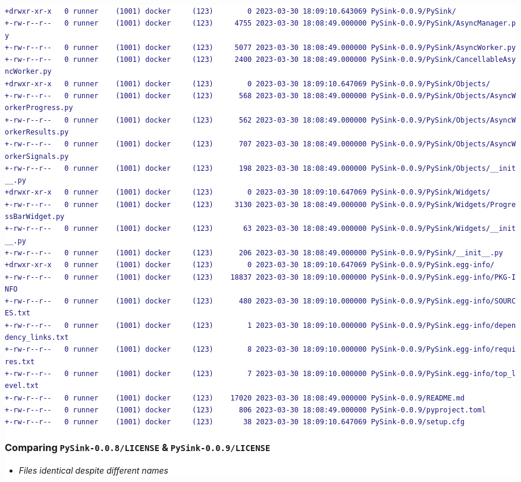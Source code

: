 ```diff
+drwxr-xr-x   0 runner    (1001) docker     (123)        0 2023-03-30 18:09:10.643069 PySink-0.0.9/PySink/
+-rw-r--r--   0 runner    (1001) docker     (123)     4755 2023-03-30 18:08:49.000000 PySink-0.0.9/PySink/AsyncManager.py
+-rw-r--r--   0 runner    (1001) docker     (123)     5077 2023-03-30 18:08:49.000000 PySink-0.0.9/PySink/AsyncWorker.py
+-rw-r--r--   0 runner    (1001) docker     (123)     2400 2023-03-30 18:08:49.000000 PySink-0.0.9/PySink/CancellableAsyncWorker.py
+drwxr-xr-x   0 runner    (1001) docker     (123)        0 2023-03-30 18:09:10.647069 PySink-0.0.9/PySink/Objects/
+-rw-r--r--   0 runner    (1001) docker     (123)      568 2023-03-30 18:08:49.000000 PySink-0.0.9/PySink/Objects/AsyncWorkerProgress.py
+-rw-r--r--   0 runner    (1001) docker     (123)      562 2023-03-30 18:08:49.000000 PySink-0.0.9/PySink/Objects/AsyncWorkerResults.py
+-rw-r--r--   0 runner    (1001) docker     (123)      707 2023-03-30 18:08:49.000000 PySink-0.0.9/PySink/Objects/AsyncWorkerSignals.py
+-rw-r--r--   0 runner    (1001) docker     (123)      198 2023-03-30 18:08:49.000000 PySink-0.0.9/PySink/Objects/__init__.py
+drwxr-xr-x   0 runner    (1001) docker     (123)        0 2023-03-30 18:09:10.647069 PySink-0.0.9/PySink/Widgets/
+-rw-r--r--   0 runner    (1001) docker     (123)     3130 2023-03-30 18:08:49.000000 PySink-0.0.9/PySink/Widgets/ProgressBarWidget.py
+-rw-r--r--   0 runner    (1001) docker     (123)       63 2023-03-30 18:08:49.000000 PySink-0.0.9/PySink/Widgets/__init__.py
+-rw-r--r--   0 runner    (1001) docker     (123)      206 2023-03-30 18:08:49.000000 PySink-0.0.9/PySink/__init__.py
+drwxr-xr-x   0 runner    (1001) docker     (123)        0 2023-03-30 18:09:10.647069 PySink-0.0.9/PySink.egg-info/
+-rw-r--r--   0 runner    (1001) docker     (123)    18837 2023-03-30 18:09:10.000000 PySink-0.0.9/PySink.egg-info/PKG-INFO
+-rw-r--r--   0 runner    (1001) docker     (123)      480 2023-03-30 18:09:10.000000 PySink-0.0.9/PySink.egg-info/SOURCES.txt
+-rw-r--r--   0 runner    (1001) docker     (123)        1 2023-03-30 18:09:10.000000 PySink-0.0.9/PySink.egg-info/dependency_links.txt
+-rw-r--r--   0 runner    (1001) docker     (123)        8 2023-03-30 18:09:10.000000 PySink-0.0.9/PySink.egg-info/requires.txt
+-rw-r--r--   0 runner    (1001) docker     (123)        7 2023-03-30 18:09:10.000000 PySink-0.0.9/PySink.egg-info/top_level.txt
+-rw-r--r--   0 runner    (1001) docker     (123)    17020 2023-03-30 18:08:49.000000 PySink-0.0.9/README.md
+-rw-r--r--   0 runner    (1001) docker     (123)      806 2023-03-30 18:08:49.000000 PySink-0.0.9/pyproject.toml
+-rw-r--r--   0 runner    (1001) docker     (123)       38 2023-03-30 18:09:10.647069 PySink-0.0.9/setup.cfg
```

### Comparing `PySink-0.0.8/LICENSE` & `PySink-0.0.9/LICENSE`

 * *Files identical despite different names*
